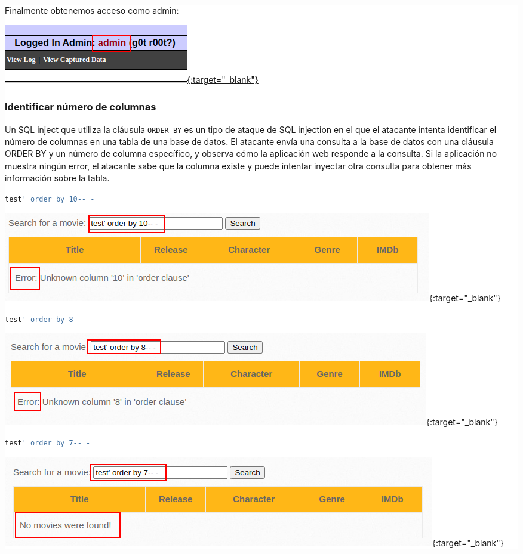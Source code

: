 
Finalmente obtenemos acceso como admin:

[![sqlinjectloginbypass3](/images/sqlinjectloginbypass3.png){:target="_blank"}](https://raw.githubusercontent.com/NPTG24/nptg24.github.io/master/images/sqlinjectloginbypass3.png)


### Identificar número de columnas

Un SQL inject que utiliza la cláusula ```ORDER BY``` es un tipo de ataque de SQL injection en el que el atacante intenta identificar el número de columnas en una tabla de una base de datos. El atacante envía una consulta a la base de datos con una cláusula ORDER BY y un número de columna específico, y observa cómo la aplicación web responde a la consulta. Si la aplicación no muestra ningún error, el atacante sabe que la columna existe y puede intentar inyectar otra consulta para obtener más información sobre la tabla.

```sql
test' order by 10-- -
```

[![sqlinjectidentifycolumns2](/images/sqlinjectidentifycolumns2.png){:target="_blank"}](https://raw.githubusercontent.com/NPTG24/nptg24.github.io/master/images/sqlinjectidentifycolumns2.png)

```sql
test' order by 8-- -
```

[![sqlinjectidentifycolumns3](/images/sqlinjectidentifycolumns3.png){:target="_blank"}](https://raw.githubusercontent.com/NPTG24/nptg24.github.io/master/images/sqlinjectidentifycolumns3.png)

```sql
test' order by 7-- -
```

[![sqlinjectidentifycolumns4](/images/sqlinjectidentifycolumns4.png){:target="_blank"}](https://raw.githubusercontent.com/NPTG24/nptg24.github.io/master/images/sqlinjectidentifycolumns4.png)
